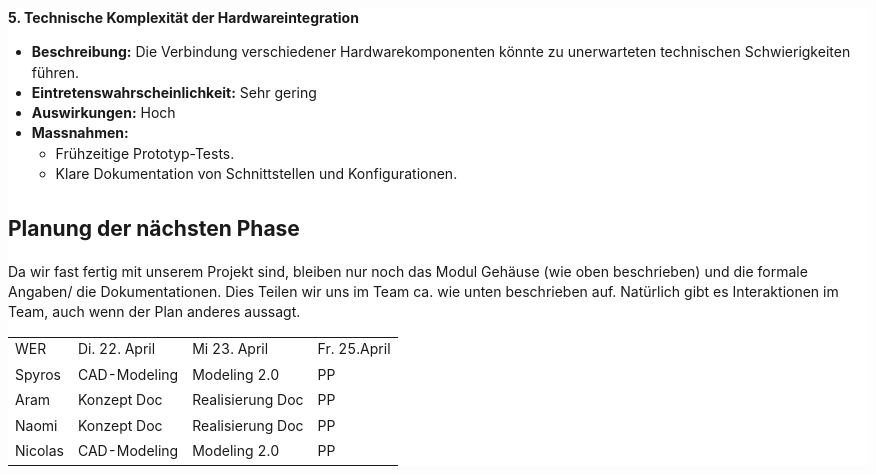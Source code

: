 **5. Technische Komplexität der Hardwareintegration**

* **Beschreibung:** Die Verbindung verschiedener Hardwarekomponenten könnte zu unerwarteten technischen Schwierigkeiten führen.
* **Eintretenswahrscheinlichkeit:** Sehr gering
* **Auswirkungen:** Hoch
* **Massnahmen:**
  + Frühzeitige Prototyp-Tests.
  + Klare Dokumentation von Schnittstellen und Konfigurationen.

## Planung der nächsten Phase

Da wir fast fertig mit unserem Projekt sind, bleiben nur noch das Modul Gehäuse (wie oben beschrieben) und die formale Angaben/ die Dokumentationen. Dies Teilen wir uns im Team ca. wie unten beschrieben auf. Natürlich gibt es Interaktionen im Team, auch wenn der Plan anderes aussagt.

|  |  |  |  |
| --- | --- | --- | --- |
| WER | Di. 22. April | Mi 23. April | Fr. 25.April |
| Spyros | CAD-Modeling | Modeling 2.0 | PP | Präsentation & Demo |
| Aram | Konzept Doc | Realisierung Doc |PP | Abschluss Doc |
| Naomi | Konzept Doc | Realisierung Doc |PP | Abschluss Doc |
| Nicolas | CAD-Modeling | Modeling 2.0 | PP | Präsentation & Demo |